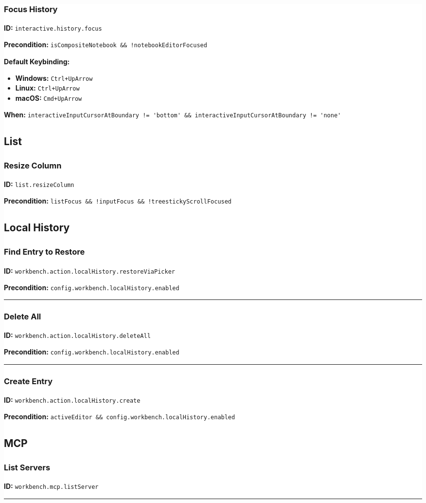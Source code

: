 
### Focus History

**ID:** `interactive.history.focus`

**Precondition:** `isCompositeNotebook && !notebookEditorFocused`

**Default Keybinding:**

- **Windows:** `Ctrl+UpArrow`
- **Linux:** `Ctrl+UpArrow`
- **macOS:** `Cmd+UpArrow`

**When:** `interactiveInputCursorAtBoundary != 'bottom' && interactiveInputCursorAtBoundary != 'none'`

## List

### Resize Column

**ID:** `list.resizeColumn`

**Precondition:** `listFocus && !inputFocus && !treestickyScrollFocused`

## Local History

### Find Entry to Restore

**ID:** `workbench.action.localHistory.restoreViaPicker`

**Precondition:** `config.workbench.localHistory.enabled`

---

### Delete All

**ID:** `workbench.action.localHistory.deleteAll`

**Precondition:** `config.workbench.localHistory.enabled`

---

### Create Entry

**ID:** `workbench.action.localHistory.create`

**Precondition:** `activeEditor && config.workbench.localHistory.enabled`

## MCP

### List Servers

**ID:** `workbench.mcp.listServer`

---
